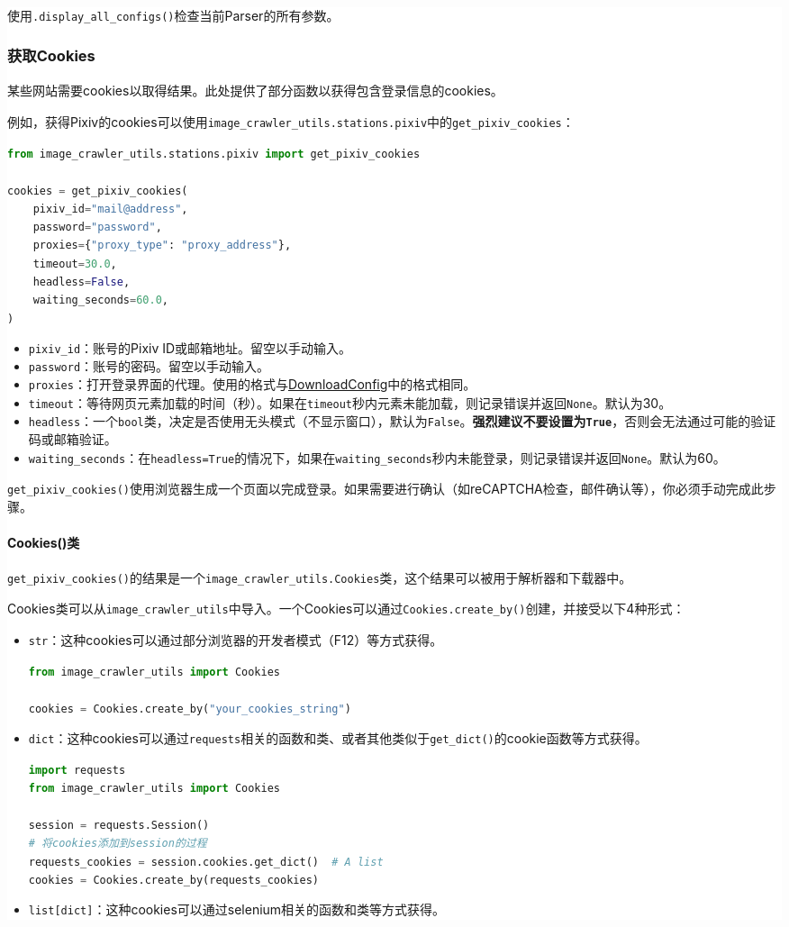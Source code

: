 使用`.display_all_configs()`检查当前Parser的所有参数。

### 获取Cookies

某些网站需要cookies以取得结果。此处提供了部分函数以获得包含登录信息的cookies。

例如，获得Pixiv的cookies可以使用`image_crawler_utils.stations.pixiv`中的`get_pixiv_cookies`：

```Python
from image_crawler_utils.stations.pixiv import get_pixiv_cookies

cookies = get_pixiv_cookies(
    pixiv_id="mail@address",
    password="password",
    proxies={"proxy_type": "proxy_address"}, 
    timeout=30.0,
    headless=False, 
    waiting_seconds=60.0, 
)
```

+ `pixiv_id`：账号的Pixiv ID或邮箱地址。留空以手动输入。
+ `password`：账号的密码。留空以手动输入。
+ `proxies`：打开登录界面的代理。使用的格式与[DownloadConfig](#downloadconfig)中的格式相同。
+ `timeout`：等待网页元素加载的时间（秒）。如果在`timeout`秒内元素未能加载，则记录错误并返回`None`。默认为30。
+ `headless`：一个`bool`类，决定是否使用无头模式（不显示窗口），默认为`False`。**强烈建议不要设置为`True`**，否则会无法通过可能的验证码或邮箱验证。
+ `waiting_seconds`：在`headless=True`的情况下，如果在`waiting_seconds`秒内未能登录，则记录错误并返回`None`。默认为60。

`get_pixiv_cookies()`使用浏览器生成一个页面以完成登录。如果需要进行确认（如reCAPTCHA检查，邮件确认等），你必须手动完成此步骤。

#### Cookies()类

`get_pixiv_cookies()`的结果是一个`image_crawler_utils.Cookies`类，这个结果可以被用于解析器和下载器中。

Cookies类可以从`image_crawler_utils`中导入。一个Cookies可以通过`Cookies.create_by()`创建，并接受以下4种形式：

+ `str`：这种cookies可以通过部分浏览器的开发者模式（F12）等方式获得。

  ```Python
  from image_crawler_utils import Cookies
  
  cookies = Cookies.create_by("your_cookies_string")
  ```

+ `dict`：这种cookies可以通过`requests`相关的函数和类、或者其他类似于`get_dict()`的cookie函数等方式获得。

  ```Python
  import requests
  from image_crawler_utils import Cookies
  
  session = requests.Session()
  # 将cookies添加到session的过程
  requests_cookies = session.cookies.get_dict()  # A list
  cookies = Cookies.create_by(requests_cookies)
  ```

+ `list[dict]`：这种cookies可以通过selenium相关的函数和类等方式获得。
